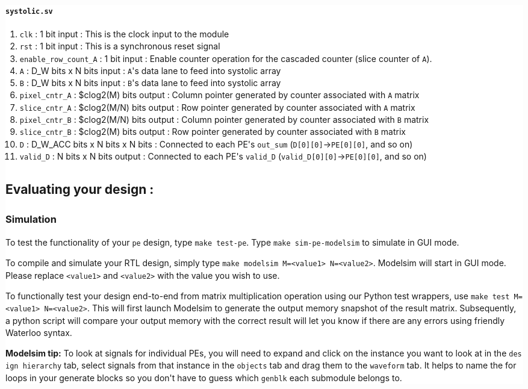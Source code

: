 

#### `systolic.sv` 

1. `clk` : 1 bit input : This is the clock input to the module
2. `rst` : 1 bit input : This is a synchronous reset signal
3. `enable_row_count_A` : 1 bit input : Enable counter operation for the cascaded counter (slice counter of `A`).
4. `A` : D_W bits x N bits input : `A`'s data lane to feed into systolic array
5. `B` : D_W bits x N bits input : `B`'s data lane to feed into systolic array
6. `pixel_cntr_A` : $clog2(M) bits output : Column pointer generated by counter associated with `A` matrix
7. `slice_cntr_A` : $clog2(M/N) bits output : Row pointer generated by counter associated with `A` matrix
8. `pixel_cntr_B` : $clog2(M/N) bits output : Column pointer generated by counter associated with `B` matrix
9. `slice_cntr_B` : $clog2(M) bits output : Row pointer generated by counter associated with `B` matrix
10. `D` : D_W_ACC bits x N bits x N bits : Connected to each PE's `out_sum` (`D[0][0]`->`PE[0][0]`, and so on)
11. `valid_D` : N bits x N bits output : Connected to each PE's `valid_D` (`valid_D[0][0]`->`PE[0][0]`, and so on)


## Evaluating your design : 

### Simulation

To test the functionality of your `pe` design, type `make test-pe`. Type `make sim-pe-modelsim` to simulate in GUI mode.

To compile and simulate your RTL design, simply type `make modelsim M=<value1> N=<value2>`. Modelsim will start in GUI mode. Please replace `<value1>` and `<value2>` with the value you wish to use.

To functionally test your design end-to-end from matrix multiplication operation using our Python test wrappers, use `make test M=<value1> N=<value2>`. This will first launch Modelsim to generate the output memory snapshot of the result matrix. Subsequently, a python script will compare your output memory with the correct result will let you know if there are any errors using friendly Waterloo syntax.

**Modelsim tip:** To look at signals for individual PEs, you will need to expand and click on the instance you want to look at in the `design hierarchy` tab, select signals from that instance in the `objects` tab and drag them to the `waveform` tab. It helps to name the for loops in your generate blocks so you don't have to guess which `genblk` each submodule belongs to.
